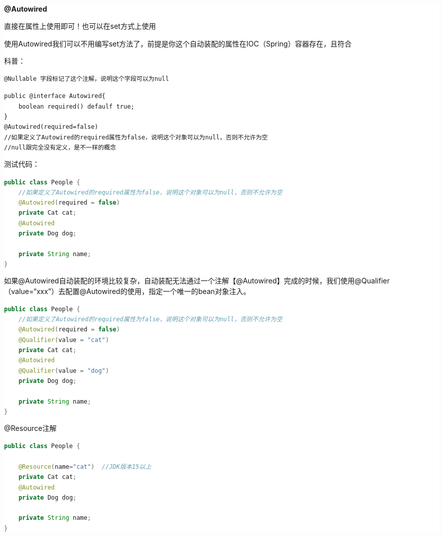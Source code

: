 **@Autowired**

直接在属性上使用即可！也可以在set方式上使用

使用Autowired我们可以不用编写set方法了，前提是你这个自动装配的属性在IOC（Spring）容器存在，且符合

科普：

```xml
@Nullable 字段标记了这个注解，说明这个字段可以为null
```

```xml
public @interface Autowired{
	boolean required() defaulf true;
}
@Autowired(required=false)
//如果定义了Autowired的required属性为false，说明这个对象可以为null，否则不允许为空
//null跟完全没有定义，是不一样的概念
```

测试代码：

```java
public class People {
    //如果定义了Autowired的required属性为false，说明这个对象可以为null，否则不允许为空
    @Autowired(required = false)
    private Cat cat;
    @Autowired
    private Dog dog;

    private String name;
}
```



如果@Autowired自动装配的环境比较复杂，自动装配无法通过一个注解【@Autowired】完成的时候，我们使用@Qualifier（value=“xxx”）去配置@Autowired的使用，指定一个唯一的bean对象注入。

```java
public class People {
    //如果定义了Autowired的required属性为false，说明这个对象可以为null，否则不允许为空
    @Autowired(required = false)
    @Qualifier(value = "cat")
    private Cat cat;
    @Autowired
    @Qualifier(value = "dog")
    private Dog dog;

    private String name;
}
```



@Resource注解

```java
public class People {
    
    @Resource(name="cat")  //JDK版本15以上
    private Cat cat;
    @Autowired
    private Dog dog;

    private String name;
}
```
